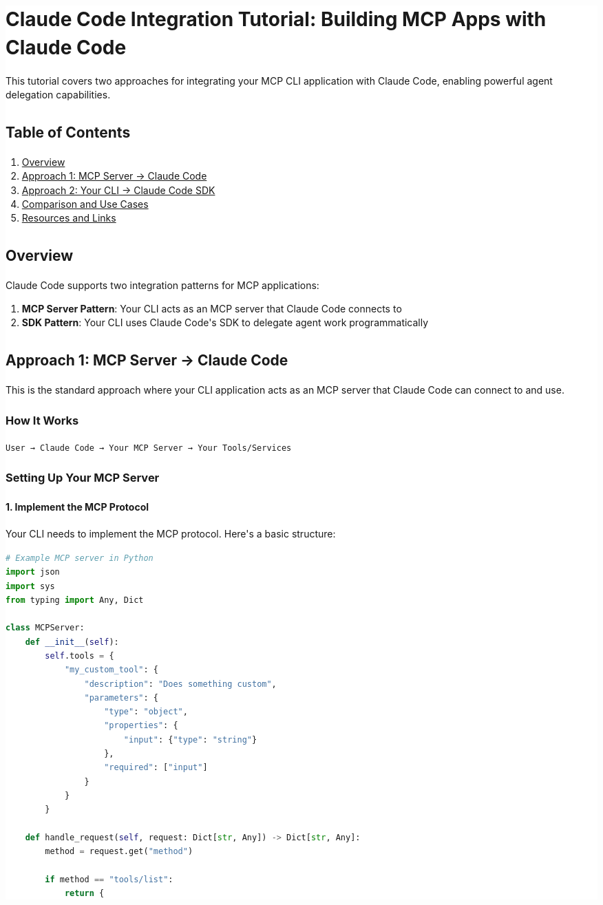 # Claude Code Integration Tutorial: Building MCP Apps with Claude Code

This tutorial covers two approaches for integrating your MCP CLI application with Claude Code, enabling powerful agent delegation capabilities.

## Table of Contents
1. [Overview](#overview)
2. [Approach 1: MCP Server → Claude Code](#approach-1-mcp-server--claude-code)
3. [Approach 2: Your CLI → Claude Code SDK](#approach-2-your-cli--claude-code-sdk)
4. [Comparison and Use Cases](#comparison-and-use-cases)
5. [Resources and Links](#resources-and-links)

## Overview

Claude Code supports two integration patterns for MCP applications:

1. **MCP Server Pattern**: Your CLI acts as an MCP server that Claude Code connects to
2. **SDK Pattern**: Your CLI uses Claude Code's SDK to delegate agent work programmatically

## Approach 1: MCP Server → Claude Code

This is the standard approach where your CLI application acts as an MCP server that Claude Code can connect to and use.

### How It Works

```
User → Claude Code → Your MCP Server → Your Tools/Services
```

### Setting Up Your MCP Server

#### 1. Implement the MCP Protocol

Your CLI needs to implement the MCP protocol. Here's a basic structure:

```python
# Example MCP server in Python
import json
import sys
from typing import Any, Dict

class MCPServer:
    def __init__(self):
        self.tools = {
            "my_custom_tool": {
                "description": "Does something custom",
                "parameters": {
                    "type": "object",
                    "properties": {
                        "input": {"type": "string"}
                    },
                    "required": ["input"]
                }
            }
        }
    
    def handle_request(self, request: Dict[str, Any]) -> Dict[str, Any]:
        method = request.get("method")
        
        if method == "tools/list":
            return {
```